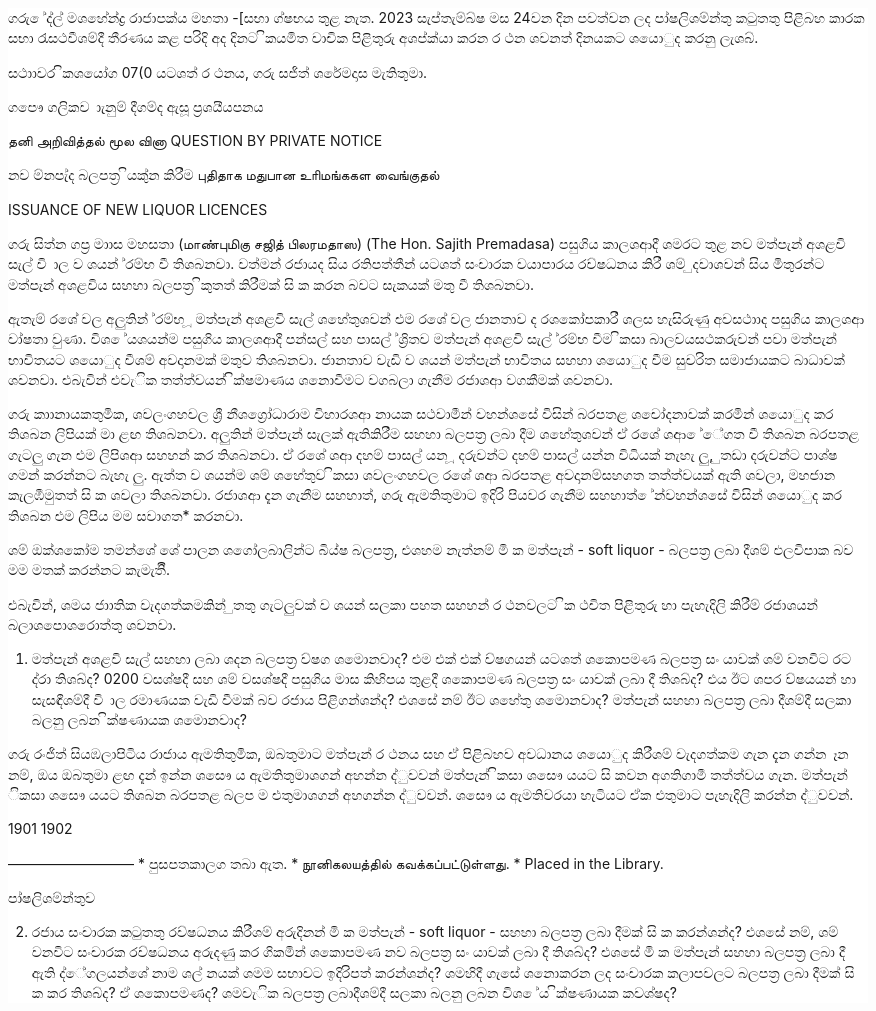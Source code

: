 ගරු ේද්ල් මශහේන්ද්‍ර රාජාපක්ය මහතා -[සභා ග්ෂභය තුළ නැත. 2023 සැප්තැම්බ්ෂ මස 24වන දින පවත්වන ලද පා්ෂලිශම්න්තු කටුතතු පිළිබහ කාරක සභා රැසථවීශම්දී තීරණය කළ පරිදි අද දිනට ිකයමිත වාචික පිළිතුරු අශප්ක්යා කරන ‍ර ථන ශවනත් දිනයකට ශයොුද කරනු ලැශබ්.

සථාාවර ිකශයෝග 07(0 යටශත් ‍ර ථනය, ගරු සජිත් ශ‍රේමදාස මැතිතුමා.

ගපෞ ගලිකව ාැනුම් දීගම්ද ඇසූ ප්‍රශයීයපනය

தனி அறிவித்தல் மூல வினா QUESTION BY PRIVATE NOTICE

නව ම්නපැ්ද බලපත්‍ර ියකු්න කිරීම புதிதாக மதுபான உாிமங்ககள வைங்குதல்

ISSUANCE OF NEW LIQUOR LICENCES

ගරු සිත්න ගප්‍ර මාාස මහසතා (மாண்புமிகு சஜித் பிலரமதாஸ) (The Hon. Sajith Premadasa) පසුගිය කාලශආදී ශමරට තුළ නව මත්පැන් අශළවි සැල් වි ාල ව ශයන් ්රම්භ වී තිශබනවා. වත්මන් රජායද සිය ‍රතිපත්තීන් යටශත් සංචාරක වයාපාරය ‍රව්ෂධනය කිරී ශම් ුදවාශවන් සිය මිතුරන්ට මත්පැන් අශළවිය සහහා බලපත්‍ර ිකුතත් කිරීමක් සි ක කරන බවට සැකයක් මතු වී තිශබනවා.

ඇතැම් ‍රශේ වල අලුතින් ්රම්භ ූ මත්පැන් අශළවි සැල් ශහේතුශවන් එම ‍රශේ වල ජානතාව ද ‍රශකෝපකාරී ශලස හැසිරුණු අවසථාාද පසුගිය කාලශආ වා්ෂතා වුණා. විශ ේයශයන්ම පසුගිය කාලශආදී පන්සල් සහ පාසල් ්ශ්‍රිතව මත්පැන් අශළවි සැල් ්රම්භ වීම ිකසා බාලවයසථකරුවන් පවා මත්පැන් භාවිතයට ශයොුද වීශම් අවදානමක් මතුව තිශබනවා. ජානතාව වැඩි ව ශයන් මත්පැන් භාවිතය සහහා ශයොුද වීම සුචරිත සමාජායකට බාධාවක් ශවනවා. එබැවින් එවැික තත්ත්වයන් ික්ෂමාණය ශනොවීමට වගබලා ගැනීම රජාශආ වගකීමක් ශවනවා.

ගරු කාානායකතුමික, ශවලංගහවල ශ්‍රී නීශග්‍රෝධාරාම විහාරශආ නායක සථවාමීන් වහන්ශසේ විසින් බරපතළ ශචෝදනාවක් කරමින් ශයොුද කර තිශබන ලිපියක් මා ළඟ තිශබනවා. අලුතින් මත්පැන් සැලක් ඇතිකිරීම සහහා බලපත්‍ර ලබා දීම ශහේතුශවන් ඒ ‍රශේ ශආ ේේගත වී තිශබන බරපතළ ගැටලු ගැන එම ලිපිශආ සහහන් කර තිශබනවා. ඒ ‍රශේ ශආ දහම් පාසල් යන ූ දරුවන්ට දහම් පාසල් යන්න විධියක් නැහැ ලු, ුතඩා දරුවන්ට පාශ්ෂ ගමන් කරන්නට බැහැ ලු. ඇත්ත ව ශයන්ම ශම් ශහේතුව ිකසා ශවලංගහවල ‍රශේ ශආ බරපතළ අවදානම්සහගත තත්ත්වයක් ඇති ශවලා, මහජාන කැලඹීමුතත් සි ක ශවලා තිශබනවා. රජාශආ දැන ගැනීම සහහාත්, ගරු ඇමතිතුමාට ඉදිරි පියවර ගැනීම සහහාත් ේන්වහන්ශසේ විසින් ශයොුද කර තිශබන එම ලිපිය මම සවාගත* කරනවා.

ශම් ඔක්ශකෝම තමන්ශේ ශේ පාලන ශගෝලබාලින්ට බිය්ෂ බලපත්‍ර, එශහම නැත්නම් මි ක මත්පැන් - soft liquor - බලපත්‍ර ලබා දීශම් ඵලවිපාක බව මම මතක් කරන්නට කැමැතිි.

එබැවින්, ශමය ජාාතික වැදගත්කමකින් ුතතු ගැටලුවක් ව ශයන් සලකා පහත සහහන් ‍ර ථනවලට ික ථචිත පිළිතුරු හා පැහැදිලි කිරීම් රජාශයන් බලාශපොශරොත්තු ශවනවා.

01. මත්පැන් අශළවි සැල් සහහා ලබා ශදන බලපත්‍ර ව්ෂග ශමොනවාද? එම එක් එක් ව්ෂගයන් යටශත් ශකොපමණ බලපත්‍ර සං යාවක් ශම් වනවිට රට ද්රා තිශබ්ද? 0200 වසශ්ෂදී සහ ශම් වසශ්ෂදී පසුගිය මාස කිහිපය තුළදී ශකොපමණ බලපත්‍ර සං යාවක් ලබා දී තිශබ්ද? එය ඊට ශපර ව්ෂයයන් හා සැසඳීශම්දී වි ාල ‍රමාණයක වැඩි වීමක් බව රජාය පිළිගන්ශන්ද? එශසේ නම් ඊට ශහේතු ශමොනවාද? මත්පැන් සහහා බලපත්‍ර ලබා දීශම්දී සලකා බලනු ලබන ික්ෂණායක ශමොනවාද?

ගරු රංජිත් සියඹලාපිටිය රාජාය ඇමතිතුමික, ඔබතුමාට මත්පැන් ‍ර ථනය සහ ඒ පිළිබහව අවධානය ශයොුද කිරීශම් වැදගත්කම ගැන දැන ගන්න ෑන නම්, ඔය ඔබතුමා ළඟ දැන් ඉන්න ශසෞ ය ඇමතිතුමාශගන් අහන්න ද්ුවවන් මත්පැන් ිකසා ශසෞ යයට සි කවන අගතිගාමී තත්ත්වය ගැන. මත්පැන් ිකසා ශසෞ යයට තිශබන බරපතළ බලප ම එතුමාශගන් අහගන්න ද්ුවවන්. ශසෞ ය ඇමතිවරයා හැටියට ඒක එතුමාට පැහැදිලි කරන්න ද්ුවවන්.

1901 1902

————————— * පුසපතකාලග තබා ඇත. * நூனிகலயத்தில் கவக்கப்பட்டுள்ளது. * Placed in the Library.

පා්ෂලිශම්න්තුව

02. රජාය සංචාරක කටුතතු ‍රව්ෂධනය කිරීශම් අරුදිනන් මි ක මත්පැන් - soft liquor - සහහා බලපත්‍ර ලබා දීමක් සි ක කරන්ශන්ද? එශසේ නම්, ශම් වනවිට සංචාරක ‍රව්ෂධනය අරුදණු කර ගිකමින් ශකොපමණ නව බලපත්‍ර සං යාවක් ලබා දී තිශබ්ද? එශසේ මි ක මත්පැන් සහහා බලපත්‍ර ලබා දී ඇති ද්ේගලයන්ශේ නාම ශල් නයක් ශමම සභාවට ඉදිරිපත් කරන්ශන්ද? ශමහිදී ගැසේ ශනොකරන ලද සංචාරක කලාපවලට බලපත්‍ර ලබා දීමක් සි ක කර තිශබ්ද? ඒ ශකොපමණද? ශමවැික බලපත්‍ර ලබාදීශම්දී සලකා බලනු ලබන විශ ේය ික්ෂණායක කවශ්ෂද?
